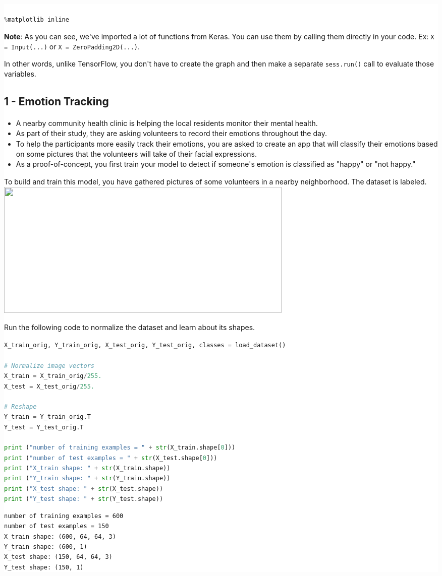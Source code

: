 ```python

%matplotlib inline
```

**Note**: As you can see, we've imported a lot of functions from Keras. You can use them by calling them directly in your code. Ex: `X = Input(...)` or `X = ZeroPadding2D(...)`. 

In other words, unlike TensorFlow, you don't have to create the graph and then make a separate `sess.run()` call to evaluate those variables.

## 1 - Emotion Tracking

* A nearby community health clinic is helping the local residents monitor their mental health.  
* As part of their study, they are asking volunteers to record their emotions throughout the day.
* To help the participants more easily track their emotions, you are asked to create an app that will classify their emotions based on some pictures that the volunteers will take of their facial expressions.
* As a proof-of-concept, you first train your model to detect if someone's emotion is classified as "happy" or "not happy."

To build and train this model, you have gathered pictures of some volunteers in a nearby neighborhood. The dataset is labeled.
<img src="images/face_images.png" style="width:550px;height:250px;">

Run the following code to normalize the dataset and learn about its shapes.


```python
X_train_orig, Y_train_orig, X_test_orig, Y_test_orig, classes = load_dataset()

# Normalize image vectors
X_train = X_train_orig/255.
X_test = X_test_orig/255.

# Reshape
Y_train = Y_train_orig.T
Y_test = Y_test_orig.T

print ("number of training examples = " + str(X_train.shape[0]))
print ("number of test examples = " + str(X_test.shape[0]))
print ("X_train shape: " + str(X_train.shape))
print ("Y_train shape: " + str(Y_train.shape))
print ("X_test shape: " + str(X_test.shape))
print ("Y_test shape: " + str(Y_test.shape))
```

    number of training examples = 600
    number of test examples = 150
    X_train shape: (600, 64, 64, 3)
    Y_train shape: (600, 1)
    X_test shape: (150, 64, 64, 3)
    Y_test shape: (150, 1)


